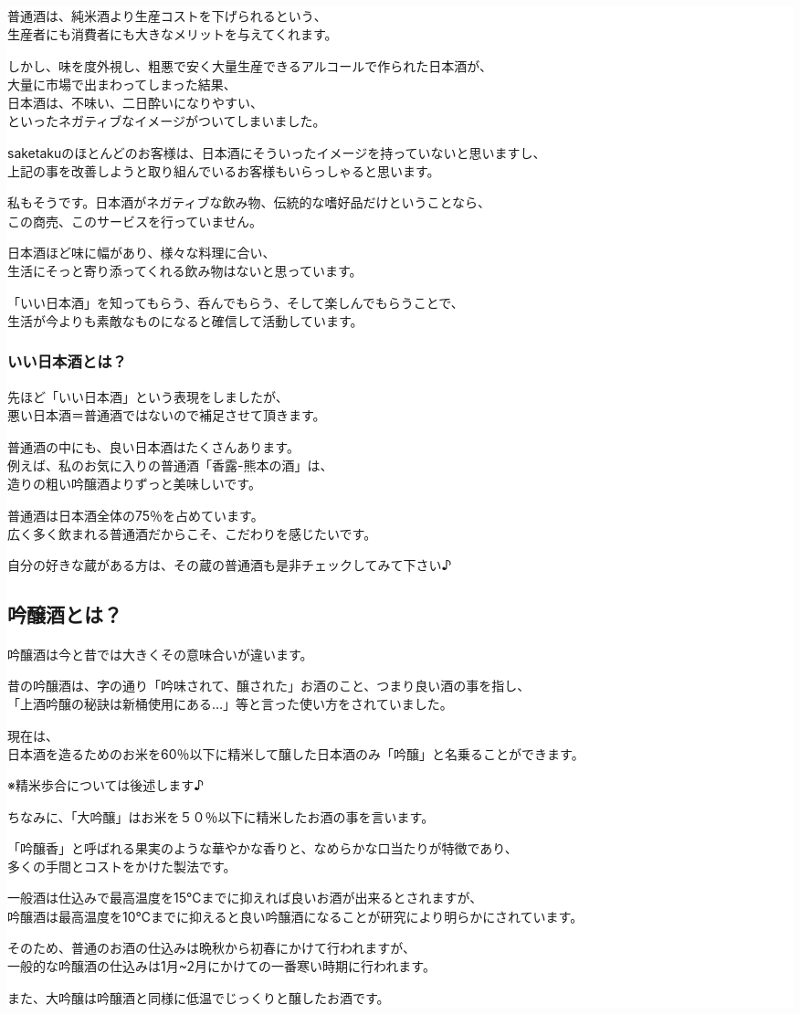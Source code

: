 普通酒は、純米酒より生産コストを下げられるという、  
生産者にも消費者にも大きなメリットを与えてくれます。

しかし、味を度外視し、粗悪で安く大量生産できるアルコールで作られた日本酒が、  
大量に市場で出まわってしまった結果、  
日本酒は、不味い、二日酔いになりやすい、  
といったネガティブなイメージがついてしまいました。

saketakuのほとんどのお客様は、日本酒にそういったイメージを持っていないと思いますし、  
上記の事を改善しようと取り組んでいるお客様もいらっしゃると思います。  

私もそうです。日本酒がネガティブな飲み物、伝統的な嗜好品だけということなら、  
この商売、このサービスを行っていません。

日本酒ほど味に幅があり、様々な料理に合い、  
生活にそっと寄り添ってくれる飲み物はないと思っています。 

「いい日本酒」を知ってもらう、呑んでもらう、そして楽しんでもらうことで、  
生活が今よりも素敵なものになると確信して活動しています。


### いい日本酒とは？
先ほど「いい日本酒」という表現をしましたが、  
悪い日本酒＝普通酒ではないので補足させて頂きます。

普通酒の中にも、良い日本酒はたくさんあります。  
例えば、私のお気に入りの普通酒「香露-熊本の酒」は、  
造りの粗い吟醸酒よりずっと美味しいです。

普通酒は日本酒全体の75％を占めています。  
広く多く飲まれる普通酒だからこそ、こだわりを感じたいです。  

自分の好きな蔵がある方は、その蔵の普通酒も是非チェックしてみて下さい♪

## 吟醸酒とは？
吟醸酒は今と昔では大きくその意味合いが違います。

昔の吟醸酒は、字の通り「吟味されて、醸された」お酒のこと、つまり良い酒の事を指し、  
「上酒吟醸の秘訣は新桶使用にある…」等と言った使い方をされていました。

現在は、  
日本酒を造るためのお米を60％以下に精米して醸した日本酒のみ「吟醸」と名乗ることができます。

※精米歩合については後述します♪

ちなみに、「大吟醸」はお米を５０％以下に精米したお酒の事を言います。

「吟醸香」と呼ばれる果実のような華やかな香りと、なめらかな口当たりが特徴であり、  
多くの手間とコストをかけた製法です。

一般酒は仕込みで最高温度を15℃までに抑えれば良いお酒が出来るとされますが、  
吟醸酒は最高温度を10℃までに抑えると良い吟醸酒になることが研究により明らかにされています。

そのため、普通のお酒の仕込みは晩秋から初春にかけて行われますが、  
一般的な吟醸酒の仕込みは1月~2月にかけての一番寒い時期に行われます。

また、大吟醸は吟醸酒と同様に低温でじっくりと醸したお酒です。
